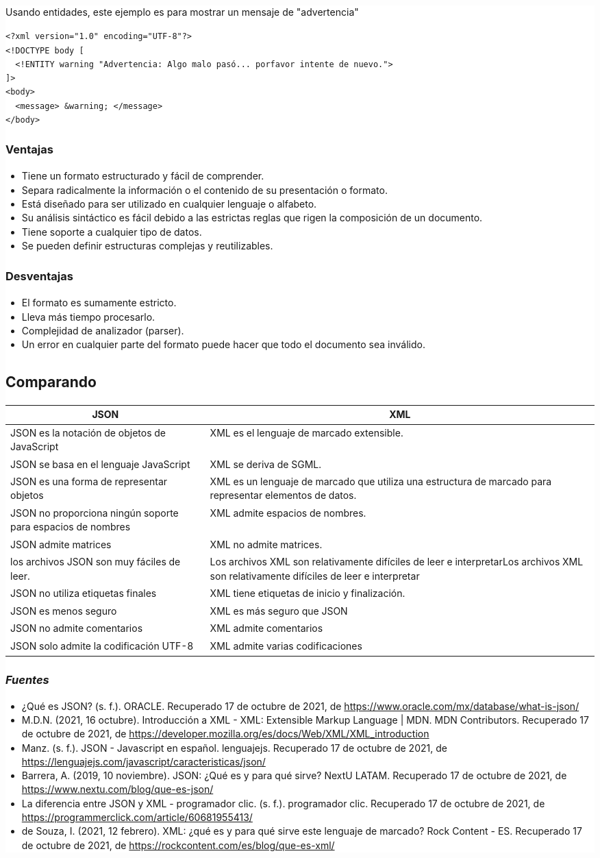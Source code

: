 Usando entidades, este ejemplo es para mostrar un mensaje de "advertencia" 
~~~
<?xml version="1.0" encoding="UTF-8"?>
<!DOCTYPE body [
  <!ENTITY warning "Advertencia: Algo malo pasó... porfavor intente de nuevo.">
]>
<body>
  <message> &warning; </message>
</body>
~~~

### **Ventajas**
- Tiene un formato estructurado y fácil de comprender.  
- Separa radicalmente la información o el contenido de su presentación o formato.  
- Está diseñado para ser utilizado en cualquier lenguaje o alfabeto.  
- Su análisis sintáctico es fácil debido a las estrictas reglas que rigen la composición de un documento.  
- Tiene soporte a cualquier tipo de datos.  
- Se pueden definir estructuras complejas y reutilizables.  
### **Desventajas**
- El formato es sumamente estricto.  
- Lleva más tiempo procesarlo.  
- Complejidad de analizador (parser).  
- Un error en cualquier parte del formato puede hacer que todo el documento sea inválido.  


## **Comparando** 

|**JSON** | **XML**|
|-----|----|
|JSON es la notación de objetos de JavaScript| XML es el lenguaje de marcado extensible.|
|JSON se basa en el lenguaje JavaScript| XML se deriva de SGML.|
|JSON es una forma de representar objetos| XML es un lenguaje de marcado que utiliza una estructura de marcado para representar elementos de datos.|
|JSON no proporciona ningún soporte para espacios de nombres|XML admite espacios de nombres.|
|JSON admite matrices| XML no admite matrices.|
|los archivos JSON son muy fáciles de leer.|Los archivos XML son relativamente difíciles de leer e interpretarLos archivos XML son relativamente difíciles de leer e interpretar|
|JSON no utiliza etiquetas finales|XML tiene etiquetas de inicio y finalización.|
|JSON es menos seguro| XML es más seguro que JSON|
|JSON no admite comentarios |XML admite comentarios|
|JSON solo admite la codificación UTF-8 | XML admite varias codificaciones|

### *Fuentes*
- ¿Qué es JSON? (s. f.). ORACLE. Recuperado 17 de octubre de 2021, de <https://www.oracle.com/mx/database/what-is-json/>
- M.D.N. (2021, 16 octubre). Introducción a XML - XML: Extensible Markup Language | MDN. MDN Contributors. Recuperado 17 de octubre de 2021, de <https://developer.mozilla.org/es/docs/Web/XML/XML_introduction>
- Manz. (s. f.). JSON - Javascript en español. lenguajejs. Recuperado 17 de octubre de 2021, de <https://lenguajejs.com/javascript/caracteristicas/json/>
- Barrera, A. (2019, 10 noviembre). JSON: ¿Qué es y para qué sirve? NextU LATAM. Recuperado 17 de octubre de 2021, de <https://www.nextu.com/blog/que-es-json/>
- La diferencia entre JSON y XML - programador clic. (s. f.). programador clic. Recuperado 17 de octubre de 2021, de <https://programmerclick.com/article/60681955413/>
- de Souza, I. (2021, 12 febrero). XML: ¿qué es y para qué sirve este lenguaje de marcado? Rock Content - ES. Recuperado 17 de octubre de 2021, de <https://rockcontent.com/es/blog/que-es-xml/>